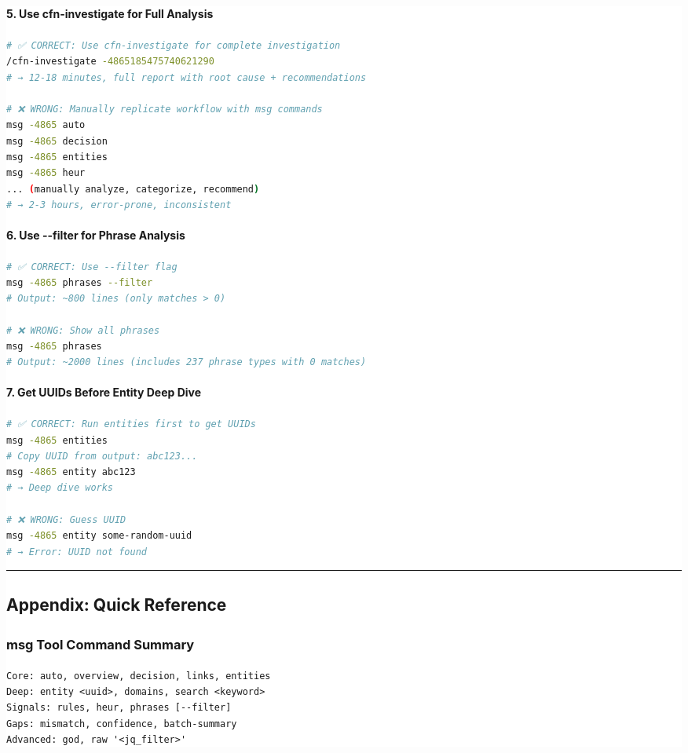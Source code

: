 #### 5. Use cfn-investigate for Full Analysis

```bash
# ✅ CORRECT: Use cfn-investigate for complete investigation
/cfn-investigate -4865185475740621290
# → 12-18 minutes, full report with root cause + recommendations

# ❌ WRONG: Manually replicate workflow with msg commands
msg -4865 auto
msg -4865 decision
msg -4865 entities
msg -4865 heur
... (manually analyze, categorize, recommend)
# → 2-3 hours, error-prone, inconsistent
```

#### 6. Use --filter for Phrase Analysis

```bash
# ✅ CORRECT: Use --filter flag
msg -4865 phrases --filter
# Output: ~800 lines (only matches > 0)

# ❌ WRONG: Show all phrases
msg -4865 phrases
# Output: ~2000 lines (includes 237 phrase types with 0 matches)
```

#### 7. Get UUIDs Before Entity Deep Dive

```bash
# ✅ CORRECT: Run entities first to get UUIDs
msg -4865 entities
# Copy UUID from output: abc123...
msg -4865 entity abc123
# → Deep dive works

# ❌ WRONG: Guess UUID
msg -4865 entity some-random-uuid
# → Error: UUID not found
```

---

## Appendix: Quick Reference

### msg Tool Command Summary

```
Core: auto, overview, decision, links, entities
Deep: entity <uuid>, domains, search <keyword>
Signals: rules, heur, phrases [--filter]
Gaps: mismatch, confidence, batch-summary
Advanced: god, raw '<jq_filter>'
```
